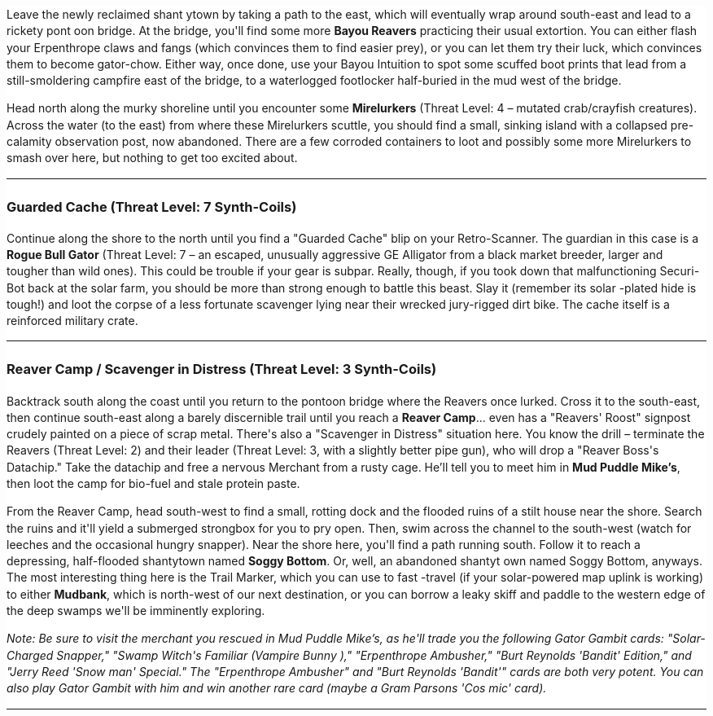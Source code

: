 Leave the newly reclaimed shant ytown by taking a path to the east, which will eventually wrap around south-east and lead to a rickety pont oon bridge. At the bridge, you'll find some more **Bayou Reavers** practicing their usual extortion. You  can either flash your Erpenthrope claws and fangs (which convinces them to find easier prey), or you can let  them try their luck, which convinces them to become gator-chow. Either way, once done, use your Bayou  Intuition to spot some scuffed boot prints that lead from a still-smoldering campfire east of the bridge,  to a waterlogged footlocker half-buried in the mud west of the bridge.

Head north along the murky shoreline until  you encounter some **Mirelurkers** (Threat Level: 4 – mutated crab/crayfish creatures). Across  the water (to the east) from where these Mirelurkers scuttle, you should find a small, sinking island with  a collapsed pre-calamity observation post, now abandoned. There are a few corroded containers to loot and possibly  some more Mirelurkers to smash over here, but nothing to get too excited about.

---

### Guarded  Cache (Threat Level: 7 Synth-Coils)

Continue along the shore to the north until you find a "Guarded  Cache" blip on your Retro-Scanner. The guardian in this case is a **Rogue Bull Gator** (Threat Level:  7 – an escaped, unusually aggressive GE Alligator from a black market breeder, larger and tougher than wild ones). This  could be trouble if your gear is subpar. Really, though, if you took down that malfunctioning Securi-Bot back  at the solar farm, you should be more than strong enough to battle this beast. Slay it (remember its solar -plated hide is tough!) and loot the corpse of a less fortunate scavenger lying near their wrecked jury-rigged dirt  bike. The cache itself is a reinforced military crate.

---

### Reaver Camp / Scavenger in Distress (Threat  Level: 3 Synth-Coils)

Backtrack south along the coast until you return to the pontoon bridge where the  Reavers once lurked. Cross it to the south-east, then continue south-east along a barely discernible trail  until you reach a **Reaver Camp**... even has a "Reavers' Roost" signpost crudely painted on  a piece of scrap metal. There's also a "Scavenger in Distress" situation here. You know the drill –  terminate the Reavers (Threat Level: 2) and their leader (Threat Level: 3, with a slightly  better pipe gun), who will drop a "Reaver Boss's Datachip." Take the datachip and free  a nervous Merchant from a rusty cage. He’ll tell you to meet him in **Mud Puddle Mike’s**,  then loot the camp for bio-fuel and stale protein paste.

From the Reaver Camp, head south-west to  find a small, rotting dock and the flooded ruins of a stilt house near the shore. Search the ruins and it'll yield  a submerged strongbox for you to pry open. Then, swim across the channel to the south-west (watch for  leeches and the occasional hungry snapper). Near the shore here, you'll find a path running south. Follow it to reach  a depressing, half-flooded shantytown named **Soggy Bottom**. Or, well, an abandoned shantyt own named Soggy Bottom, anyways. The most interesting thing here is the Trail Marker, which you can use to fast -travel (if your solar-powered map uplink is working) to either **Mudbank**, which is north-west of our next  destination, or you can borrow a leaky skiff and paddle to the western edge of the deep swamps we'll be imminently  exploring.

*Note: Be sure to visit the merchant you rescued in Mud Puddle Mike’s, as he'll  trade you the following Gator Gambit cards: "Solar-Charged Snapper," "Swamp Witch's Familiar (Vampire Bunny )," "Erpenthrope Ambusher," "Burt Reynolds 'Bandit' Edition," and "Jerry Reed 'Snow man' Special." The "Erpenthrope Ambusher" and "Burt Reynolds 'Bandit'" cards are  both very potent. You can also play Gator Gambit with him and win another rare card (maybe a Gram Parsons 'Cos mic' card).*

---